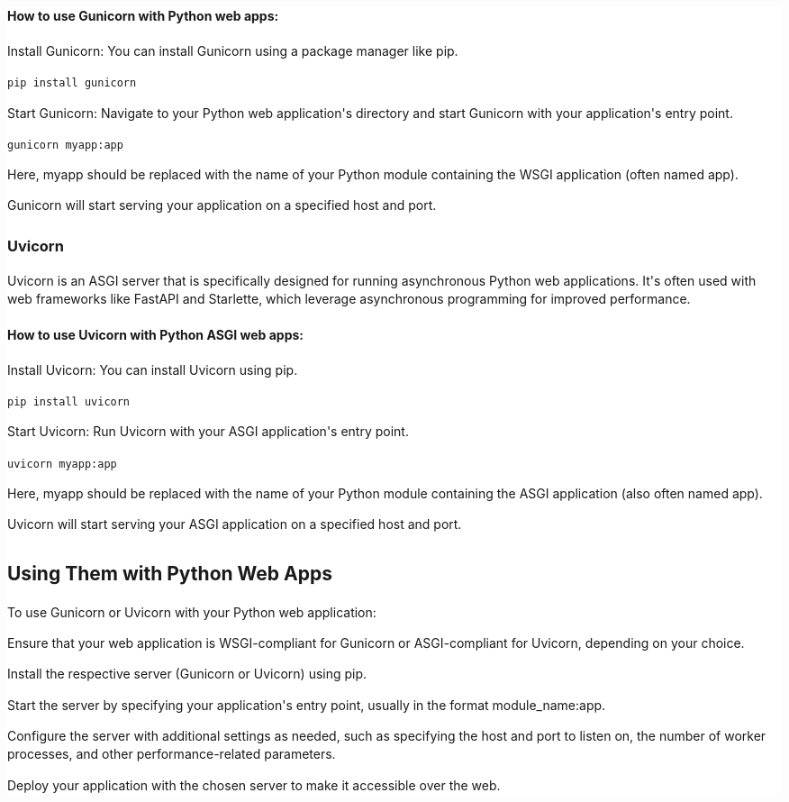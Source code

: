 #### How to use Gunicorn with Python web apps:

Install Gunicorn: You can install Gunicorn using a package manager like pip.

```bash
pip install gunicorn
```

Start Gunicorn: Navigate to your Python web application's directory and start Gunicorn with your application's entry point.

```bash
gunicorn myapp:app
```

Here, myapp should be replaced with the name of your Python module containing the WSGI application (often named app).

Gunicorn will start serving your application on a specified host and port.

### Uvicorn
Uvicorn is an ASGI server that is specifically designed for running asynchronous Python web applications. It's often used with web frameworks like FastAPI and Starlette, which leverage asynchronous programming for improved performance.

#### How to use Uvicorn with Python ASGI web apps:

Install Uvicorn: You can install Uvicorn using pip.

```bash
pip install uvicorn
```

Start Uvicorn: Run Uvicorn with your ASGI application's entry point.

```bash
uvicorn myapp:app
```

Here, myapp should be replaced with the name of your Python module containing the ASGI application (also often named app).

Uvicorn will start serving your ASGI application on a specified host and port.

## Using Them with Python Web Apps
To use Gunicorn or Uvicorn with your Python web application:

Ensure that your web application is WSGI-compliant for Gunicorn or ASGI-compliant for Uvicorn, depending on your choice.

Install the respective server (Gunicorn or Uvicorn) using pip.

Start the server by specifying your application's entry point, usually in the format module_name:app.

Configure the server with additional settings as needed, such as specifying the host and port to listen on, the number of worker processes, and other performance-related parameters.

Deploy your application with the chosen server to make it accessible over the web.
